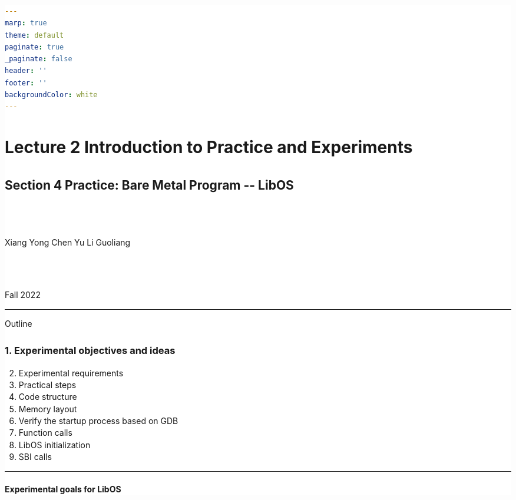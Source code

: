 ```yaml
---
marp: true
theme: default
paginate: true
_paginate: false
header: ''
footer: ''
backgroundColor: white
---
```





# Lecture 2 Introduction to Practice and Experiments
## Section 4 Practice: Bare Metal Program -- LibOS

<br>
<br>

Xiang Yong Chen Yu Li Guoliang

<br>
<br>

Fall 2022

---
<style scoped>
{
  font-size: 32px
}
</style>
Outline

### 1. Experimental objectives and ideas
2. Experimental requirements
3. Practical steps
4. Code structure
5. Memory layout
6. Verify the startup process based on GDB
7. Function calls
8. LibOS initialization
9. SBI calls

---
<style scoped>
{
  font-size: 28px
}
</style>
#### Experimental goals for LibOS
